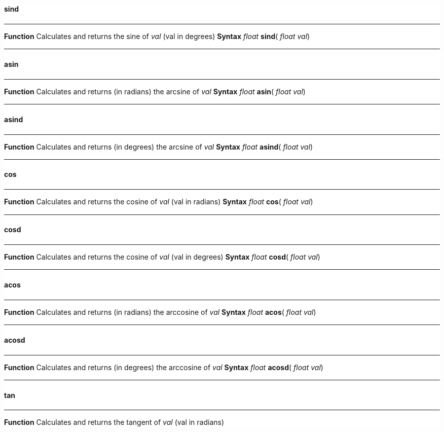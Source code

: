 #### sind

  ------------ -----------------------------------------------------------
  **Function** Calculates and returns the sine of *val* (val in degrees)
  **Syntax**   *float* **sind**( *float val*)
  ------------ -----------------------------------------------------------

#### asin

  ------------ -----------------------------------------------------------
  **Function** Calculates and returns (in radians) the arcsine of *val*
  **Syntax**   *float* **asin**( *float val*)
  ------------ -----------------------------------------------------------

#### asind

  ------------ -----------------------------------------------------------
  **Function** Calculates and returns (in degrees) the arcsine of *val*
  **Syntax**   *float* **asind**( *float val*)
  ------------ -----------------------------------------------------------

#### cos

  ------------ -----------------------------------------------------------
  **Function** Calculates and returns the cosine of *val* (val in radians)
  **Syntax**   *float* **cos**( *float val*)
  ------------ -----------------------------------------------------------

#### cosd

  ------------ -----------------------------------------------------------
  **Function** Calculates and returns the cosine of *val* (val in degrees)
  **Syntax**   *float* **cosd**( *float val*)
  ------------ -----------------------------------------------------------

#### acos

  ------------ -----------------------------------------------------------
  **Function** Calculates and returns (in radians) the arccosine of *val*
  **Syntax**   *float* **acos**( *float val*)
  ------------ -----------------------------------------------------------

#### acosd

  ------------ -----------------------------------------------------------
  **Function** Calculates and returns (in degrees) the arccosine of *val*
  **Syntax**   *float* **acosd**( *float val*)
  ------------ -----------------------------------------------------------

#### tan

  ------------ -----------------------------------------------------------
  **Function** Calculates and returns the tangent of *val* (val in
               radians)
